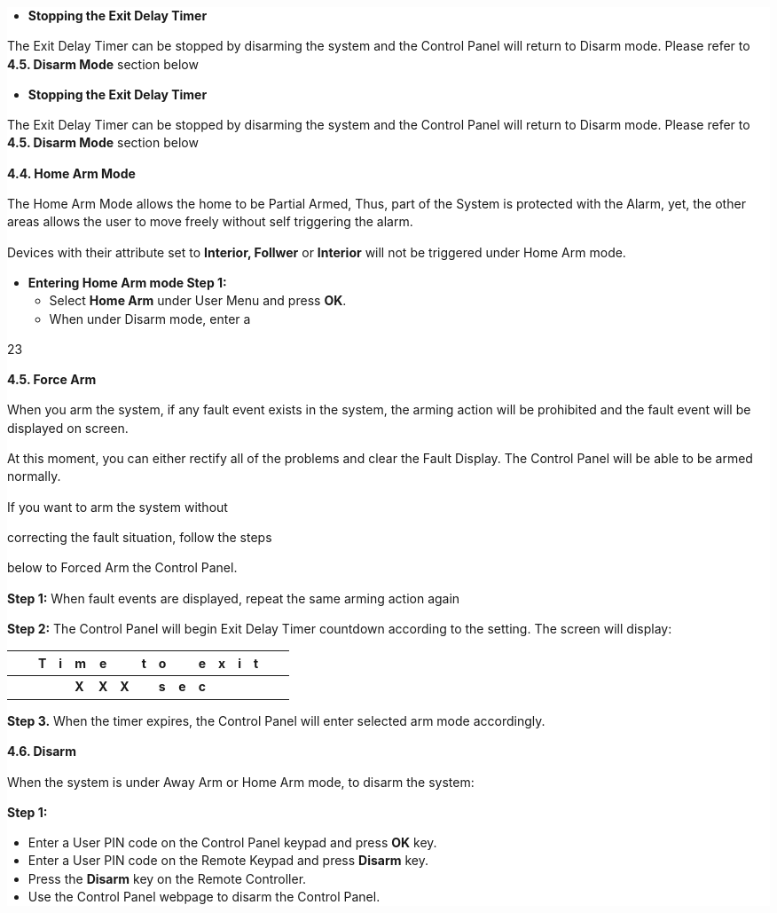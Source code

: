 * **Stopping the Exit Delay Timer**

The Exit Delay Timer can be stopped by disarming the system and the Control Panel will return to Disarm mode. Please refer to **4.5. Disarm Mode** section below

* **Stopping the Exit Delay Timer**

The Exit Delay Timer can be stopped by disarming the system and the Control Panel will return to Disarm mode. Please refer to **4.5. Disarm Mode** section below

**4.4. Home Arm Mode**

The Home Arm Mode allows the home to be Partial Armed, Thus, part of the System is protected with the Alarm, yet, the other areas allows the user to move freely without self triggering the alarm.

Devices with their attribute set to **Interior, Follwer** or **Interior** will not be triggered under Home Arm mode.

* **Entering Home Arm mode Step 1:**
  * Select **Home Arm** under User Menu and press **OK**.
  * When under Disarm mode, enter a

23

**4.5. Force Arm**

When you arm the system, if any fault event exists in the system, the arming action will be prohibited and the fault event will be displayed on screen.

At this moment, you can either rectify all of the problems and clear the Fault Display. The Control Panel will be able to be armed normally.

If you want to arm the system without

correcting the fault situation, follow the steps

below to Forced Arm the Control Panel.

**Step 1:** When fault events are displayed, repeat the same arming action again

**Step 2:** The Control Panel will begin Exit Delay Timer countdown according to the setting. The screen will display:

|   |   | **T** | **i** | **m** | **e** |       | **t** | **o** |       | **e** | **x** | **i** | **t** |   |   |
| - | - | ----- | ----- | ----- | ----- | ----- | ----- | ----- | ----- | ----- | ----- | ----- | ----- | - | - |
|   |   |       |       | **X** | **X** | **X** |       | **s** | **e** | **c** |       |       |       |   |   |

**Step 3.** When the timer expires, the Control Panel will enter selected arm mode accordingly.

**4.6. Disarm**

When the system is under Away Arm or Home Arm mode, to disarm the system:

**Step 1:**

* Enter a User PIN code on the Control Panel keypad and press **OK** key.
* Enter a User PIN code on the Remote Keypad and press **Disarm** key.
* Press the **Disarm** key on the Remote Controller.
* Use the Control Panel webpage to disarm the Control Panel.
